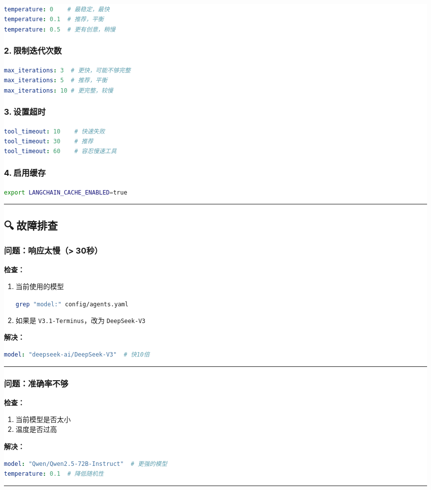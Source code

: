```yaml
temperature: 0    # 最稳定，最快
temperature: 0.1  # 推荐，平衡
temperature: 0.5  # 更有创意，稍慢
```

### 2. 限制迭代次数

```yaml
max_iterations: 3  # 更快，可能不够完整
max_iterations: 5  # 推荐，平衡
max_iterations: 10 # 更完整，较慢
```

### 3. 设置超时

```yaml
tool_timeout: 10    # 快速失败
tool_timeout: 30    # 推荐
tool_timeout: 60    # 容忍慢速工具
```

### 4. 启用缓存

```bash
export LANGCHAIN_CACHE_ENABLED=true
```

---

## 🔍 故障排查

### 问题：响应太慢（> 30秒）

**检查：**
1. 当前使用的模型
   ```bash
   grep "model:" config/agents.yaml
   ```

2. 如果是 `V3.1-Terminus`，改为 `DeepSeek-V3`

**解决：**
```yaml
model: "deepseek-ai/DeepSeek-V3"  # 快10倍
```

---

### 问题：准确率不够

**检查：**
1. 当前模型是否太小
2. 温度是否过高

**解决：**
```yaml
model: "Qwen/Qwen2.5-72B-Instruct"  # 更强的模型
temperature: 0.1  # 降低随机性
```

---